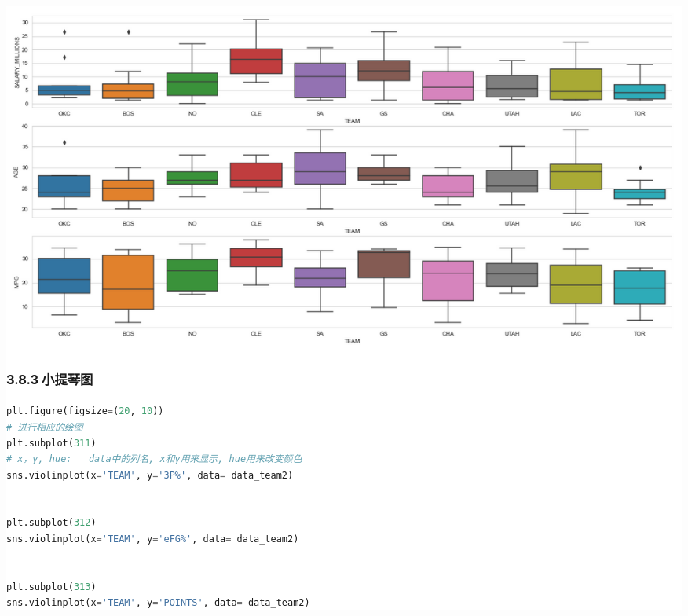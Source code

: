 ![image-20210614193853812](05_seaborn.assets/image-20210614193853812.png)

### 3.8.3 小提琴图

```python
plt.figure(figsize=(20, 10))
# 进行相应的绘图
plt.subplot(311)
# x，y, hue:   data中的列名, x和y用来显示, hue用来改变颜色
sns.violinplot(x='TEAM', y='3P%', data= data_team2)


plt.subplot(312)
sns.violinplot(x='TEAM', y='eFG%', data= data_team2)


plt.subplot(313)
sns.violinplot(x='TEAM', y='POINTS', data= data_team2)
```
